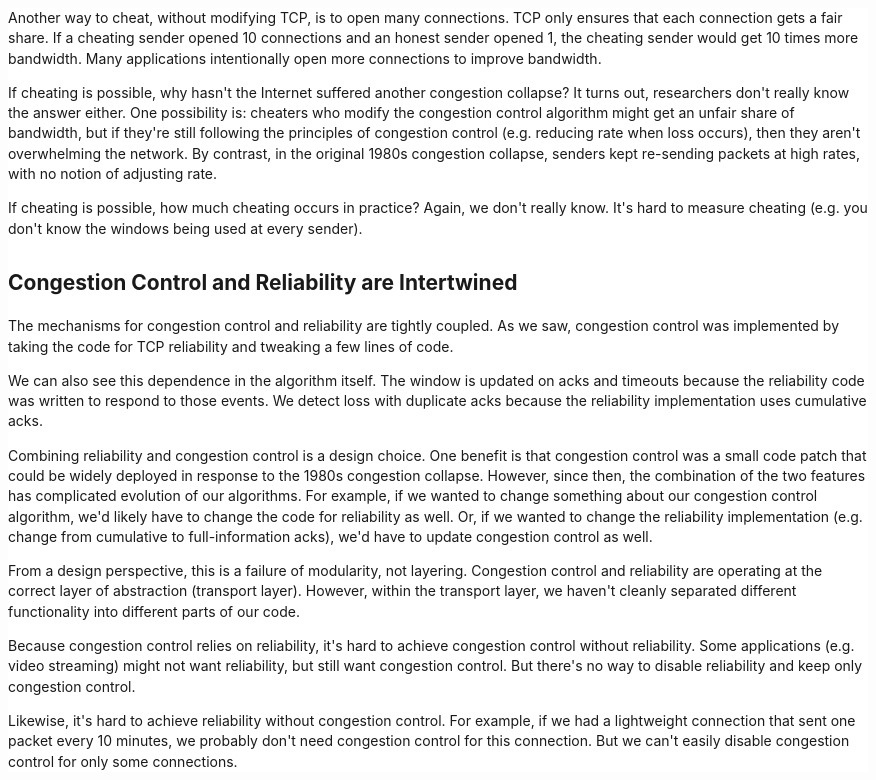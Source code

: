 Another way to cheat, without modifying TCP, is to open many connections. TCP only ensures that each connection gets a fair share. If a cheating sender opened 10 connections and an honest sender opened 1, the cheating sender would get 10 times more bandwidth. Many applications intentionally open more connections to improve bandwidth.

If cheating is possible, why hasn't the Internet suffered another congestion collapse? It turns out, researchers don't really know the answer either. One possibility is: cheaters who modify the congestion control algorithm might get an unfair share of bandwidth, but if they're still following the principles of congestion control (e.g. reducing rate when loss occurs), then they aren't overwhelming the network. By contrast, in the original 1980s congestion collapse, senders kept re-sending packets at high rates, with no notion of adjusting rate.

If cheating is possible, how much cheating occurs in practice? Again, we don't really know. It's hard to measure cheating (e.g. you don't know the windows being used at every sender).


## Congestion Control and Reliability are Intertwined

The mechanisms for congestion control and reliability are tightly coupled. As we saw, congestion control was implemented by taking the code for TCP reliability and tweaking a few lines of code.

We can also see this dependence in the algorithm itself. The window is updated on acks and timeouts because the reliability code was written to respond to those events. We detect loss with duplicate acks because the reliability implementation uses cumulative acks.

Combining reliability and congestion control is a design choice. One benefit is that congestion control was a small code patch that could be widely deployed in response to the 1980s congestion collapse. However, since then, the combination of the two features has complicated evolution of our algorithms. For example, if we wanted to change something about our congestion control algorithm, we'd likely have to change the code for reliability as well. Or, if we wanted to change the reliability implementation (e.g. change from cumulative to full-information acks), we'd have to update congestion control as well.

From a design perspective, this is a failure of modularity, not layering. Congestion control and reliability are operating at the correct layer of abstraction (transport layer). However, within the transport layer, we haven't cleanly separated different functionality into different parts of our code.

Because congestion control relies on reliability, it's hard to achieve congestion control without reliability. Some applications (e.g. video streaming) might not want reliability, but still want congestion control. But there's no way to disable reliability and keep only congestion control.

Likewise, it's hard to achieve reliability without congestion control. For example, if we had a lightweight connection that sent one packet every 10 minutes, we probably don't need congestion control for this connection. But we can't easily disable congestion control for only some connections.